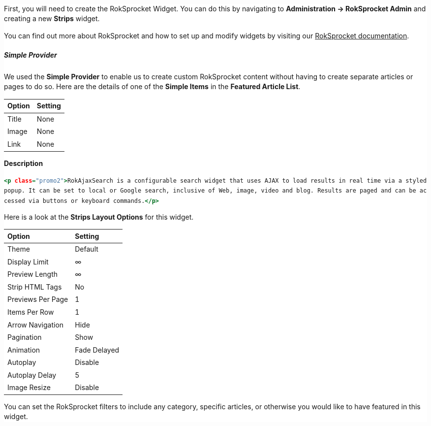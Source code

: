 First, you will need to create the RokSprocket Widget. You can do this by navigating to **Administration -> RokSprocket Admin** and creating a new **Strips** widget.

You can find out more about RokSprocket and how to set up and modify widgets by visiting our [RokSprocket documentation][roksprocket].

##### Simple Provider

We used the **Simple Provider** to enable us to create custom RokSprocket content without having to create separate articles or pages to do so. Here are the details of one of the **Simple Items** in the **Featured Article List**.

| Option      | Setting     |
| :---------- | :---------- |
| Title       | None        |
| Image       | None        |
| Link        | None        |

**Description**

~~~ .html
<p class="promo2">RokAjaxSearch is a configurable search widget that uses AJAX to load results in real time via a styled popup. It can be set to local or Google search, inclusive of Web, image, video and blog. Results are paged and can be accessed via buttons or keyboard commands.</p>
~~~

Here is a look at the **Strips Layout Options** for this widget.

| Option            | Setting      |
| :----------       | :----------  |
| Theme             | Default      |
| Display Limit     | ∞            |
| Preview Length    | ∞            |
| Strip HTML Tags   | No           |
| Previews Per Page | 1            |
| Items Per Row     | 1            |
| Arrow Navigation  | Hide         |
| Pagination        | Show         |
| Animation         | Fade Delayed |
| Autoplay          | Disable      |
| Autoplay Delay    | 5            |
| Image Resize      | Disable      |

You can set the RokSprocket filters to include any category, specific articles, or otherwise you would like to have featured in this widget.


[portfoliopage]: assets/page_portfolio.jpeg
[portfoliopage2]: assets/page_portfolio_2.jpeg
[portfoliopage3]: assets/page_portfolio_3.jpeg
[portfoliopage4]: assets/page_portfolio_4.jpeg
[portfoliopage5]: assets/page_portfolio_5.jpeg
[portfoliopage6]: assets/page_portfolio_6.jpeg
[portfoliopage7]: assets/page_portfolio_7.jpeg
[portfoliopage8]: assets/page_portfolio_8.jpeg
[portfoliopage9]: assets/page_portfolio_9.jpeg
[portfoliopage10]: assets/page_portfolio_10.jpeg
[portfoliopage11]: assets/page_portfolio_11.jpeg
[portfoliopage12]: assets/page_portfolio_12.jpeg
[portfoliopage13]: assets/page_portfolio_13.jpeg
[gantrydocs]: http://docs.gantry.org/gantry4/configure
[roksprocket]: ../../plugins/roksprocket/